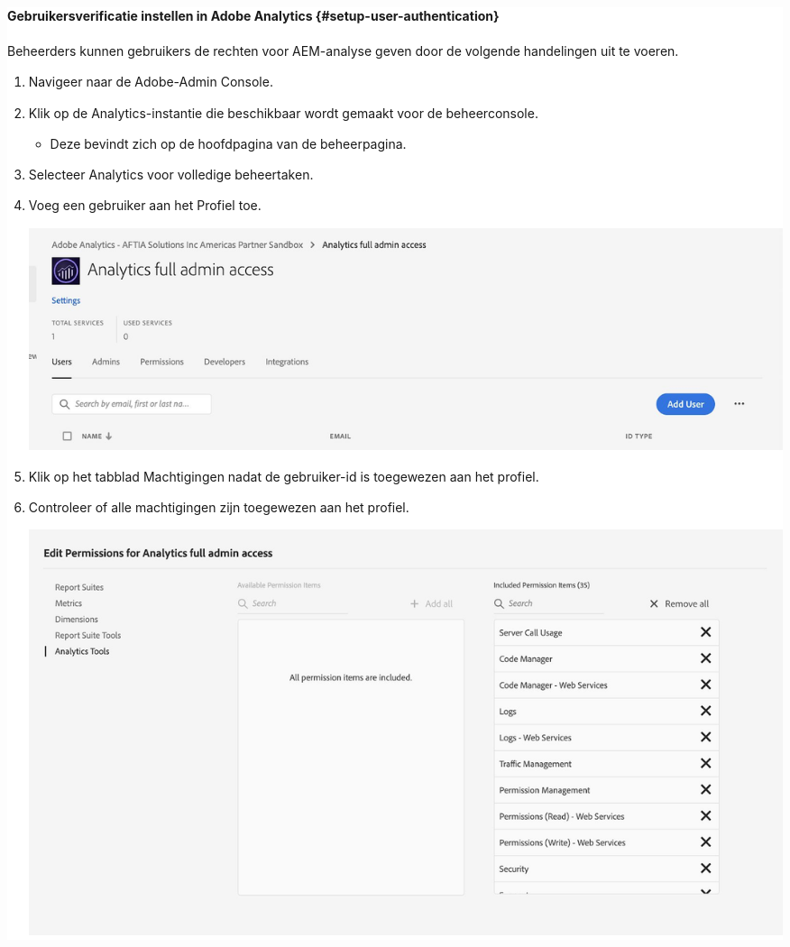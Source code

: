#### Gebruikersverificatie instellen in Adobe Analytics {#setup-user-authentication}

Beheerders kunnen gebruikers de rechten voor AEM-analyse geven door de volgende handelingen uit te voeren.

1. Navigeer naar de Adobe-Admin Console.

1. Klik op de Analytics-instantie die beschikbaar wordt gemaakt voor de beheerconsole.

   * Deze bevindt zich op de hoofdpagina van de beheerpagina.

1. Selecteer Analytics voor volledige beheertaken.

1. Voeg een gebruiker aan het Profiel toe.

   ![Analytics toegang tot volledige beheerder](assets/aftia-full-admin-access.jpg)

1. Klik op het tabblad Machtigingen nadat de gebruiker-id is toegewezen aan het profiel.

1. Controleer of alle machtigingen zijn toegewezen aan het profiel.

   ![Machtigingen bewerken](assets/aftia-admin-access-edit.jpg)
